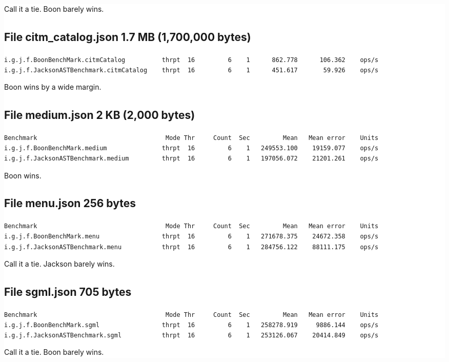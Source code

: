 Call it a tie. Boon barely wins.

## File citm_catalog.json 1.7 MB (1,700,000 bytes)


```
i.g.j.f.BoonBenchMark.citmCatalog          thrpt  16         6    1      862.778      106.362    ops/s
i.g.j.f.JacksonASTBenchmark.citmCatalog    thrpt  16         6    1      451.617       59.926    ops/s
```

Boon wins by a wide margin.


## File medium.json 2 KB (2,000 bytes)
```
Benchmark                                   Mode Thr     Count  Sec         Mean   Mean error    Units
i.g.j.f.BoonBenchMark.medium               thrpt  16         6    1   249553.100    19159.077    ops/s
i.g.j.f.JacksonASTBenchmark.medium         thrpt  16         6    1   197056.072    21201.261    ops/s
```

Boon wins.


## File menu.json 256 bytes

```
Benchmark                                   Mode Thr     Count  Sec         Mean   Mean error    Units
i.g.j.f.BoonBenchMark.menu                 thrpt  16         6    1   271678.375    24672.358    ops/s
i.g.j.f.JacksonASTBenchmark.menu           thrpt  16         6    1   284756.122    88111.175    ops/s
```

Call it a tie. Jackson barely wins.


## File sgml.json 705 bytes

```
Benchmark                                   Mode Thr     Count  Sec         Mean   Mean error    Units
i.g.j.f.BoonBenchMark.sgml                 thrpt  16         6    1   258278.919     9886.144    ops/s
i.g.j.f.JacksonASTBenchmark.sgml           thrpt  16         6    1   253126.067    20414.849    ops/s
```

Call it a tie.
Boon barely wins.
